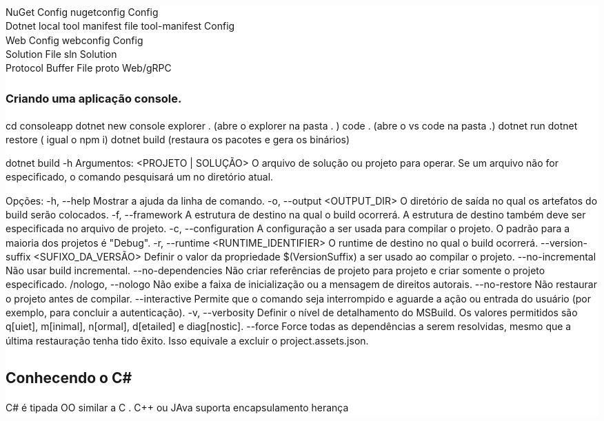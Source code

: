 NuGet Config                                      nugetconfig                                Config                     
Dotnet local tool manifest file                   tool-manifest                              Config                     
Web Config                                        webconfig                                  Config                     
Solution File                                     sln                                        Solution                   
Protocol Buffer File                              proto                                      Web/gRPC                   

### Criando uma aplicação console.

cd consoleapp 
dotnet new console
explorer . (abre o explorer na pasta . )
code . (abre o vs code na pasta .)
dotnet run
dotnet restore ( igual o npm i)
dotnet build (restaura os pacotes e gera os binários)

dotnet build -h 
Argumentos:
  <PROJETO | SOLUÇÃO>   O arquivo de solução ou projeto para operar. Se um arquivo não for especificado, o comando pesquisará um no diretório atual.

Opções:
  -h, --help                            Mostrar a ajuda da linha de comando.
  -o, --output <OUTPUT_DIR>             O diretório de saída no qual os artefatos do build serão colocados.
  -f, --framework <FRAMEWORK>           A estrutura de destino na qual o build ocorrerá. A estrutura de destino também deve ser especificada no arquivo de projeto.
  -c, --configuration <CONFIGURATION>   A configuração a ser usada para compilar o projeto. O 
padrão para a maioria dos projetos é "Debug".
  -r, --runtime <RUNTIME_IDENTIFIER>    O runtime de destino no qual o build ocorrerá.
  --version-suffix <SUFIXO_DA_VERSÃO>   Definir o valor da propriedade $(VersionSuffix) a ser 
usado ao compilar o projeto.
  --no-incremental                      Não usar build incremental.
  --no-dependencies                     Não criar referências de projeto para projeto e criar 
somente o projeto especificado.
  /nologo, --nologo                     Não exibe a faixa de inicialização ou a mensagem de direitos autorais.
  --no-restore                          Não restaurar o projeto antes de compilar.
  --interactive                         Permite que o comando seja interrompido e aguarde a ação ou entrada do usuário (por exemplo, para concluir a autenticação).
  -v, --verbosity <LEVEL>               Definir o nível de detalhamento do MSBuild. Os valores permitidos são q[uiet], m[inimal], n[ormal], d[etailed] e diag[nostic].
  --force                               Force todas as dependências a serem resolvidas, mesmo 
que a última restauração tenha tido êxito.
                                        Isso equivale a excluir o project.assets.json.   


## Conhecendo o C# 

C# é tipada OO similar a C . C++ ou JAva 
suporta encapsulamento herança 
